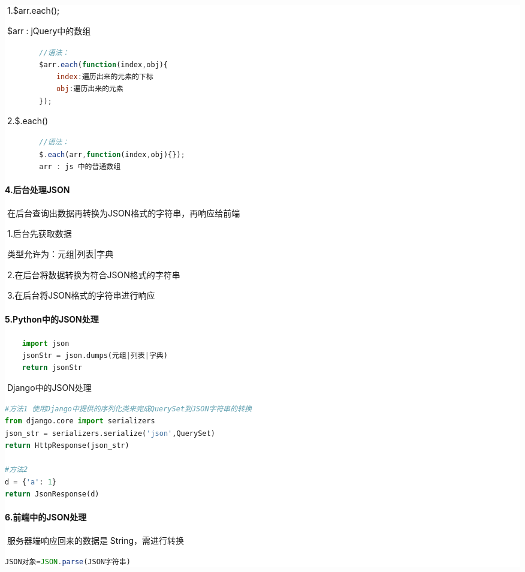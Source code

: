 ​		1.$arr.each();

​			$arr : jQuery中的数组

```javascript
        //语法：
        $arr.each(function(index,obj){
            index:遍历出来的元素的下标
            obj:遍历出来的元素
        });
```

​		2.$.each()

```javascript
        //语法：
        $.each(arr,function(index,obj){});
        arr : js 中的普通数组
```

#### 	4.后台处理JSON

​		在后台查询出数据再转换为JSON格式的字符串，再响应给前端

​		1.后台先获取数据

​			类型允许为：元组|列表|字典

​		2.在后台将数据转换为符合JSON格式的字符串

​		3.在后台将JSON格式的字符串进行响应

#### 	5.Python中的JSON处理

```python
    import json
    jsonStr = json.dumps(元组|列表|字典)
    return jsonStr
```

​	Django中的JSON处理

```python
#方法1 使用Django中提供的序列化类来完成QuerySet到JSON字符串的转换
from django.core import serializers
json_str = serializers.serialize('json',QuerySet)
return HttpResponse(json_str)

#方法2
d = {'a': 1}
return JsonResponse(d)

```

#### 	6.前端中的JSON处理

​	服务器端响应回来的数据是 String，需进行转换

```javascript
JSON对象=JSON.parse(JSON字符串)
```

